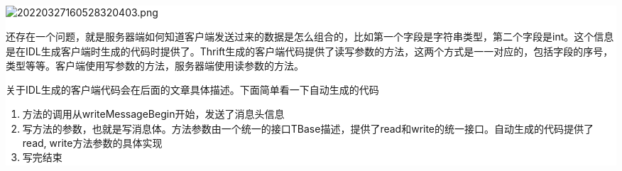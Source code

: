 ![20220327160528320403.png](https://image.cmsblogs.com/article/common/202203/20220327160528320403.png)

还存在一个问题，就是服务器端如何知道客户端发送过来的数据是怎么组合的，比如第一个字段是字符串类型，第二个字段是int。这个信息是在IDL生成客户端时生成的代码时提供了。Thrift生成的客户端代码提供了读写参数的方法，这两个方式是一一对应的，包括字段的序号，类型等等。客户端使用写参数的方法，服务器端使用读参数的方法。

关于IDL生成的客户端代码会在后面的文章具体描述。下面简单看一下自动生成的代码

1. 方法的调用从writeMessageBegin开始，发送了消息头信息
2. 写方法的参数，也就是写消息体。方法参数由一个统一的接口TBase描述，提供了read和write的统一接口。自动生成的代码提供了read, write方法参数的具体实现
3. 写完结束
